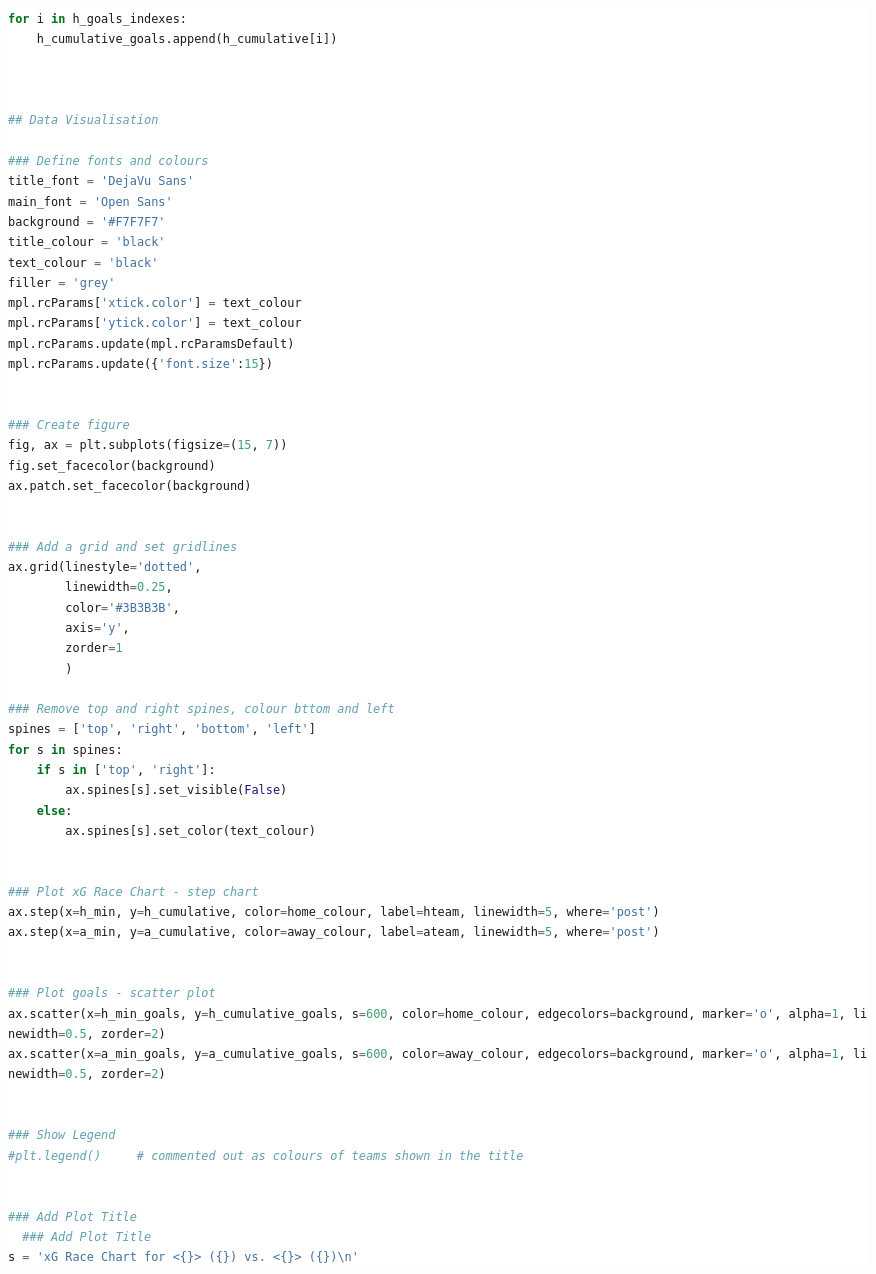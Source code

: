 ```python
for i in h_goals_indexes:
    h_cumulative_goals.append(h_cumulative[i])



## Data Visualisation

### Define fonts and colours
title_font = 'DejaVu Sans'
main_font = 'Open Sans'
background = '#F7F7F7'
title_colour = 'black'
text_colour = 'black'
filler = 'grey'
mpl.rcParams['xtick.color'] = text_colour
mpl.rcParams['ytick.color'] = text_colour
mpl.rcParams.update(mpl.rcParamsDefault)
mpl.rcParams.update({'font.size':15})


### Create figure 
fig, ax = plt.subplots(figsize=(15, 7))
fig.set_facecolor(background)
ax.patch.set_facecolor(background)


### Add a grid and set gridlines
ax.grid(linestyle='dotted',
        linewidth=0.25,
        color='#3B3B3B',
        axis='y',
        zorder=1
        )

### Remove top and right spines, colour bttom and left
spines = ['top', 'right', 'bottom', 'left']
for s in spines:
    if s in ['top', 'right']:
        ax.spines[s].set_visible(False)
    else:
        ax.spines[s].set_color(text_colour)


### Plot xG Race Chart - step chart
ax.step(x=h_min, y=h_cumulative, color=home_colour, label=hteam, linewidth=5, where='post')
ax.step(x=a_min, y=a_cumulative, color=away_colour, label=ateam, linewidth=5, where='post')


### Plot goals - scatter plot
ax.scatter(x=h_min_goals, y=h_cumulative_goals, s=600, color=home_colour, edgecolors=background, marker='o', alpha=1, linewidth=0.5, zorder=2)
ax.scatter(x=a_min_goals, y=a_cumulative_goals, s=600, color=away_colour, edgecolors=background, marker='o', alpha=1, linewidth=0.5, zorder=2)


### Show Legend
#plt.legend()     # commented out as colours of teams shown in the title


### Add Plot Title
  ### Add Plot Title
s = 'xG Race Chart for <{}> ({}) vs. <{}> ({})\n'

```